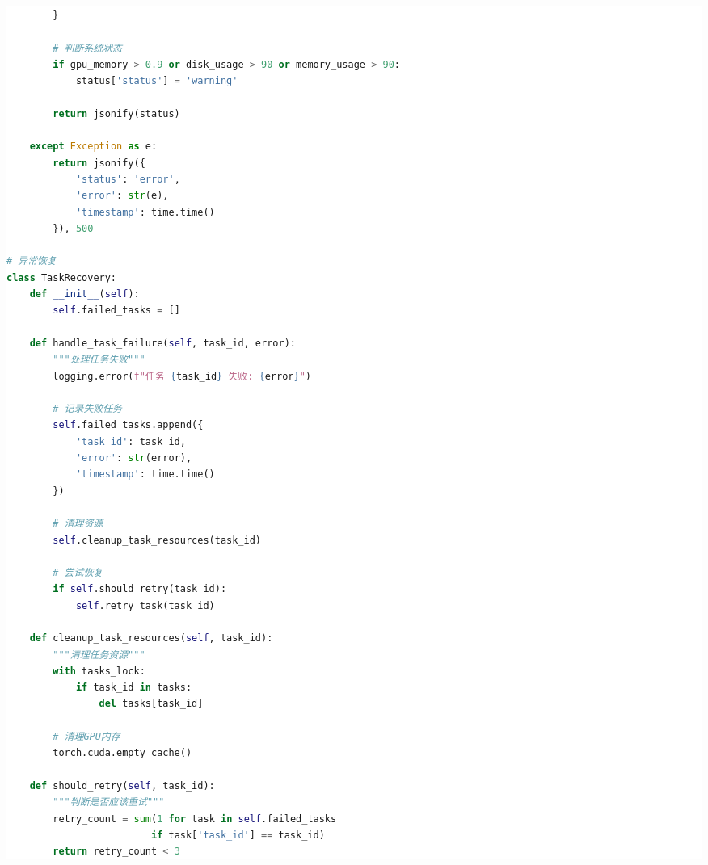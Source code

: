 ```python
        }
        
        # 判断系统状态
        if gpu_memory > 0.9 or disk_usage > 90 or memory_usage > 90:
            status['status'] = 'warning'
        
        return jsonify(status)
    
    except Exception as e:
        return jsonify({
            'status': 'error',
            'error': str(e),
            'timestamp': time.time()
        }), 500

# 异常恢复
class TaskRecovery:
    def __init__(self):
        self.failed_tasks = []
    
    def handle_task_failure(self, task_id, error):
        """处理任务失败"""
        logging.error(f"任务 {task_id} 失败: {error}")
        
        # 记录失败任务
        self.failed_tasks.append({
            'task_id': task_id,
            'error': str(error),
            'timestamp': time.time()
        })
        
        # 清理资源
        self.cleanup_task_resources(task_id)
        
        # 尝试恢复
        if self.should_retry(task_id):
            self.retry_task(task_id)
    
    def cleanup_task_resources(self, task_id):
        """清理任务资源"""
        with tasks_lock:
            if task_id in tasks:
                del tasks[task_id]
        
        # 清理GPU内存
        torch.cuda.empty_cache()
    
    def should_retry(self, task_id):
        """判断是否应该重试"""
        retry_count = sum(1 for task in self.failed_tasks 
                         if task['task_id'] == task_id)
        return retry_count < 3
```
